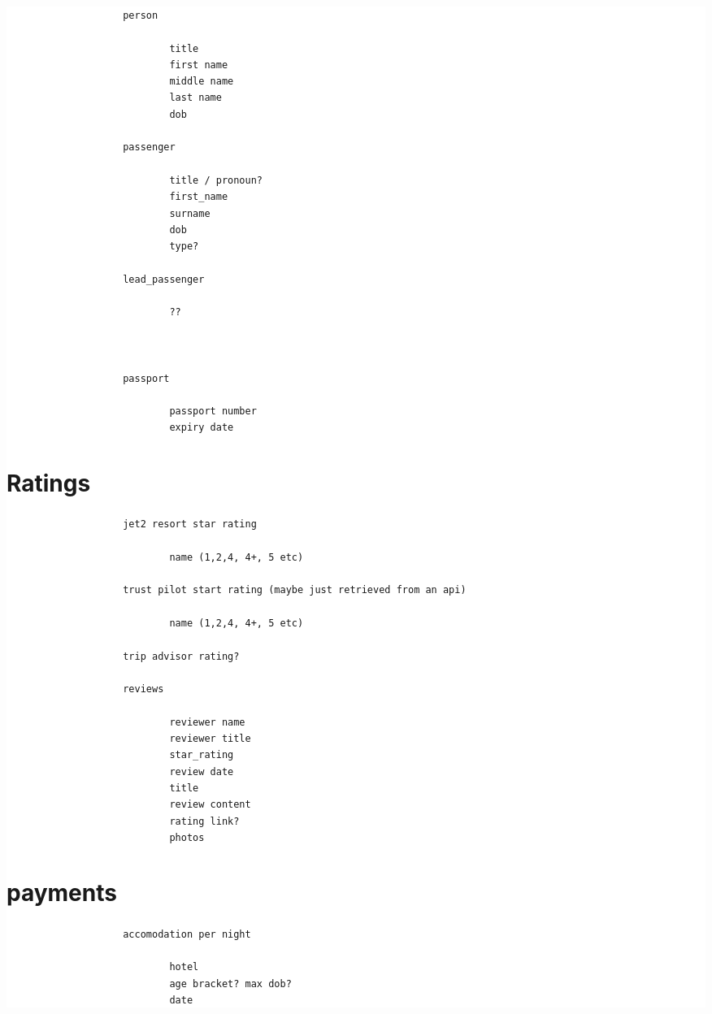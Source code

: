 						person

								title
								first name
								middle name
								last name
								dob

						passenger

								title / pronoun?
								first_name 
								surname 
								dob 
								type?

						lead_passenger

								??
	


						passport

								passport number
								expiry date

# Ratings
	
						jet2 resort star rating

								name (1,2,4, 4+, 5 etc)

						trust pilot start rating (maybe just retrieved from an api)

								name (1,2,4, 4+, 5 etc)

						trip advisor rating?

						reviews

								reviewer name
								reviewer title
								star_rating
								review date
								title
								review content
								rating link?
								photos
							
# payments

						accomodation per night

								hotel
								age bracket? max dob?
								date
							